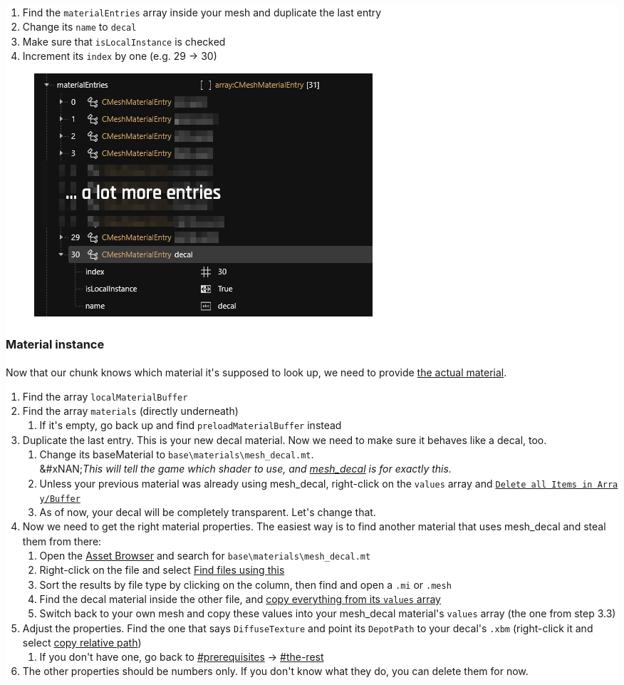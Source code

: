 1. Find the `materialEntries` array inside your mesh and duplicate the last entry
2. Change its `name` to `decal`
3. Make sure that `isLocalInstance` is checked
4. Increment its `index` by one (e.g. 29 -> 30)

<figure><img src="../../../.gitbook/assets/adding_decals_15_definition (1).png" alt=""><figcaption></figcaption></figure>

### Material instance

Now that our chunk knows which material it's supposed to look up, we need to provide [the actual material](../../../for-mod-creators-theory/files-and-what-they-do/3d-objects-.mesh-files/#materialinstance-the-local-material).&#x20;

1. Find the array `localMaterialBuffer`
2. Find the array `materials` (directly underneath)
   1. If it's empty, go back up and find `preloadMaterialBuffer` instead
3. Duplicate the last entry. This is your new decal material. Now we need to make sure it behaves like a decal, too.
   1. Change its baseMaterial to `base\materials\mesh_decal.mt`.\
      &#xNAN;_&#x54;his will tell the game which shader to use, and_ [_mesh\_decal_](../../../for-mod-creators-theory/references-lists-and-overviews/cheat-sheet-materials.md#decal-materials) _is for exactly this._
   2. Unless your previous material was already using mesh\_decal, right-click on the `values` array and [`Delete all Items in Array/Buffer`](https://app.gitbook.com/s/-MP_ozZVx2gRZUPXkd4r/wolvenkit-app/editor/file-editor#delete-all-items-in-array-buffer)
   3. As of now, your decal will be completely transparent. Let's change that.
4. Now we need to get the right material properties. The easiest way is to find another material that uses mesh\_decal and steal them from there:
   1. Open the [Asset Browser](https://app.gitbook.com/s/-MP_ozZVx2gRZUPXkd4r/wolvenkit-app/editor/asset-browser) and search for `base\materials\mesh_decal.mt`
   2. Right-click on the file and select [Find files using this](https://app.gitbook.com/s/-MP_ozZVx2gRZUPXkd4r/wolvenkit-app/editor/asset-browser#find-files-using-this)
   3. Sort the results by file type by clicking on the column, then find and open a `.mi` or `.mesh`
   4. Find the decal material inside the other file, and [copy everything from its `values` array](https://app.gitbook.com/s/-MP_ozZVx2gRZUPXkd4r/wolvenkit-app/editor/file-editor#copy-selection-from-array-buffer)
   5. Switch back to your own mesh and copy these values into your mesh\_decal material's `values` array (the one from step 3.3)
5. Adjust the properties. Find the one that says `DiffuseTexture` and point its `DepotPath` to your decal's `.xbm` (right-click it and select [copy relative path](https://app.gitbook.com/s/-MP_ozZVx2gRZUPXkd4r/wolvenkit-app/editor/project-explorer#copy-relative-path))
   1. If you don't have one, go back to [#prerequisites](adding-decals.md#prerequisites "mention") -> [#the-rest](adding-decals.md#the-rest "mention")
6. The other properties should be numbers only. If you don't know what they do, you can delete them for now.
